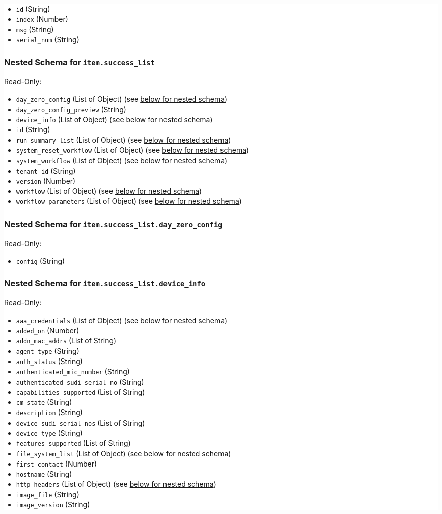 - `id` (String)
- `index` (Number)
- `msg` (String)
- `serial_num` (String)


<a id="nestedobjatt--item--success_list"></a>
### Nested Schema for `item.success_list`

Read-Only:

- `day_zero_config` (List of Object) (see [below for nested schema](#nestedobjatt--item--success_list--day_zero_config))
- `day_zero_config_preview` (String)
- `device_info` (List of Object) (see [below for nested schema](#nestedobjatt--item--success_list--device_info))
- `id` (String)
- `run_summary_list` (List of Object) (see [below for nested schema](#nestedobjatt--item--success_list--run_summary_list))
- `system_reset_workflow` (List of Object) (see [below for nested schema](#nestedobjatt--item--success_list--system_reset_workflow))
- `system_workflow` (List of Object) (see [below for nested schema](#nestedobjatt--item--success_list--system_workflow))
- `tenant_id` (String)
- `version` (Number)
- `workflow` (List of Object) (see [below for nested schema](#nestedobjatt--item--success_list--workflow))
- `workflow_parameters` (List of Object) (see [below for nested schema](#nestedobjatt--item--success_list--workflow_parameters))

<a id="nestedobjatt--item--success_list--day_zero_config"></a>
### Nested Schema for `item.success_list.day_zero_config`

Read-Only:

- `config` (String)


<a id="nestedobjatt--item--success_list--device_info"></a>
### Nested Schema for `item.success_list.device_info`

Read-Only:

- `aaa_credentials` (List of Object) (see [below for nested schema](#nestedobjatt--item--success_list--device_info--aaa_credentials))
- `added_on` (Number)
- `addn_mac_addrs` (List of String)
- `agent_type` (String)
- `auth_status` (String)
- `authenticated_mic_number` (String)
- `authenticated_sudi_serial_no` (String)
- `capabilities_supported` (List of String)
- `cm_state` (String)
- `description` (String)
- `device_sudi_serial_nos` (List of String)
- `device_type` (String)
- `features_supported` (List of String)
- `file_system_list` (List of Object) (see [below for nested schema](#nestedobjatt--item--success_list--device_info--file_system_list))
- `first_contact` (Number)
- `hostname` (String)
- `http_headers` (List of Object) (see [below for nested schema](#nestedobjatt--item--success_list--device_info--http_headers))
- `image_file` (String)
- `image_version` (String)